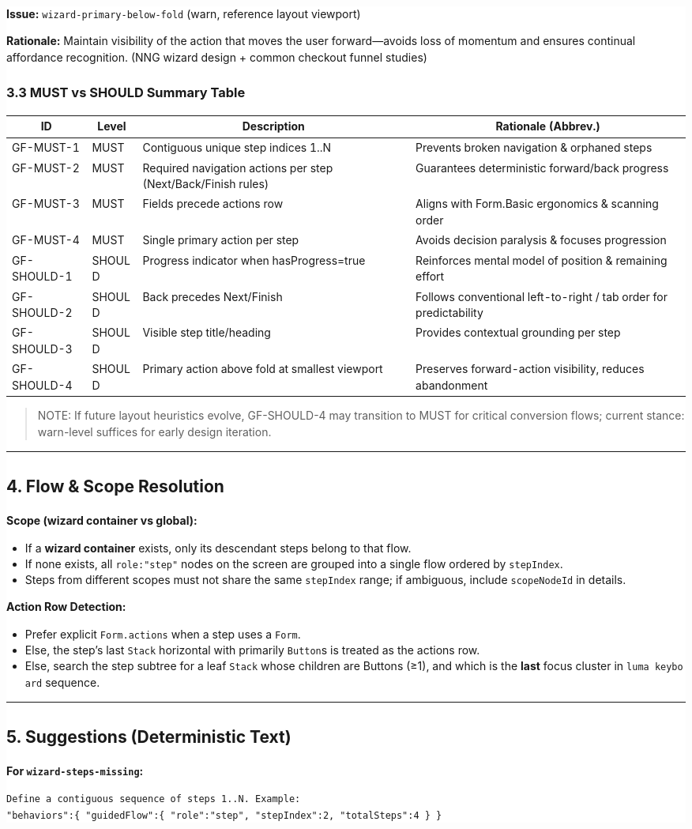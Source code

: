 **Issue:** `wizard-primary-below-fold` (warn, reference layout viewport)

**Rationale:** Maintain visibility of the action that moves the user forward—avoids loss of momentum and ensures continual affordance recognition. (NNG wizard design + common checkout funnel studies)
### 3.3 MUST vs SHOULD Summary Table

| ID | Level | Description | Rationale (Abbrev.) |
|----|-------|-------------|---------------------|
| GF-MUST-1 | MUST | Contiguous unique step indices 1..N | Prevents broken navigation & orphaned steps |
| GF-MUST-2 | MUST | Required navigation actions per step (Next/Back/Finish rules) | Guarantees deterministic forward/back progress |
| GF-MUST-3 | MUST | Fields precede actions row | Aligns with Form.Basic ergonomics & scanning order |
| GF-MUST-4 | MUST | Single primary action per step | Avoids decision paralysis & focuses progression |
| GF-SHOULD-1 | SHOULD | Progress indicator when hasProgress=true | Reinforces mental model of position & remaining effort |
| GF-SHOULD-2 | SHOULD | Back precedes Next/Finish | Follows conventional left-to-right / tab order for predictability |
| GF-SHOULD-3 | SHOULD | Visible step title/heading | Provides contextual grounding per step |
| GF-SHOULD-4 | SHOULD | Primary action above fold at smallest viewport | Preserves forward-action visibility, reduces abandonment |

> NOTE: If future layout heuristics evolve, GF-SHOULD-4 may transition to MUST for critical conversion flows; current stance: warn-level suffices for early design iteration.


---

## 4. Flow & Scope Resolution

**Scope (wizard container vs global):**
- If a **wizard container** exists, only its descendant steps belong to that flow.
- If none exists, all `role:"step"` nodes on the screen are grouped into a single flow ordered by `stepIndex`.
- Steps from different scopes must not share the same `stepIndex` range; if ambiguous, include `scopeNodeId` in details.

**Action Row Detection:**
- Prefer explicit `Form.actions` when a step uses a `Form`.
- Else, the step’s last `Stack` horizontal with primarily `Button`s is treated as the actions row.
- Else, search the step subtree for a leaf `Stack` whose children are Buttons (≥1), and which is the **last** focus cluster in `luma keyboard` sequence.

---

## 5. Suggestions (Deterministic Text)

**For `wizard-steps-missing`:**
```
Define a contiguous sequence of steps 1..N. Example:
"behaviors":{ "guidedFlow":{ "role":"step", "stepIndex":2, "totalSteps":4 } }
```

